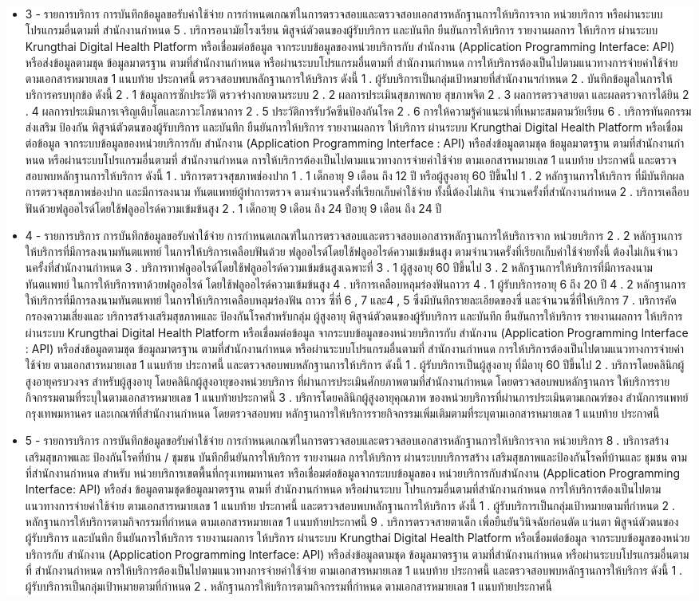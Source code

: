 - 3 - รายการบริการ การบันทึกข้อมูลขอรับค่าใช้จ่าย การกําหนดเกณฑ์ในการตรวจสอบและตรวจสอบเอกสารหลักฐานการให้บริการจาก หน่วยบริการ หรือผ่านระบบโปรแกรมอื่นตามที่ สํานักงานกําหนด 5 . บริการอนามัยโรงเรียน พิสูจน์ตัวตนของผู้รับบริการ และบันทึก ยืนยันการให้บริการ รายงานผลการ ให้บริการ ผ่านระบบ Krungthai Digital Health Platform หรือเชื่อมต่อข้อมูล จากระบบข้อมูลของหน่วยบริการกับ สํานักงาน (Application Programming Interface: API) หรือส่งข้อมูลตามชุด ข้อมูลมาตรฐาน ตามที่สํานักงานกําหนด หรือผ่านระบบโปรแกรมอื่นตามที่ สํานักงานกําหนด การให้บริการต้องเป็นไปตามแนวทางการจ่ายค่าใช้จ่าย ตามเอกสารหมายเลข 1 แนบท้าย ประกาศนี้ ตรวจสอบพบหลักฐานการให้บริการ ดังนี้ 1 . ผู้รับบริการเป็นกลุ่มเป้าหมายที่สํานักงานฯกําหนด 2 . บันทึกข้อมูลในการให้บริการครบทุกข้อ ดังนี้ 2 . 1 ข้อมูลการซักประวัติ ตรวจร่างกายตามระบบ 2 . 2 ผลการประเมินสุขภาพกาย สุขภาพจิต 2 . 3 ผลการตรวจสายตา และผลตรวจการได้ยิน 2 . 4 ผลการประเมินการเจริญเติบโตและภาวะโภชนาการ 2 . 5 ประวัติการรับวัคซีนป้องกันโรค 2 . 6 การให้ความรู้คําแนะนําที่เหมาะสมตามวัยเรียน 6 . บริการทันตกรรมส่งเสริม ป้องกัน พิสูจน์ตัวตนของผู้รับบริการ และบันทึก ยืนยันการให้บริการ รายงานผลการ ให้บริการ ผ่านระบบ Krungthai Digital Health Platform หรือเชื่อมต่อข้อมูล จากระบบข้อมูลของหน่วยบริการกับ สํานักงาน (Application Programming Interface : API) หรือส่งข้อมูลตามชุด ข้อมูลมาตรฐาน ตามที่สํานักงานกําหนด หรือผ่านระบบโปรแกรมอื่นตามที่ สํานักงานกําหนด การให้บริการต้องเป็นไปตามแนวทางการจ่ายค่าใช้จ่าย ตามเอกสารหมายเลข 1 แนบท้าย ประกาศนี้ และตรวจสอบพบหลักฐานการให้บริการ ดังนี้ 1 . บริการตรวจสุขภาพช่องปาก 1 . 1 เด็กอายุ 9 เดือน ถึง 12 ปี หรือผู้สูงอายุ 60 ปีขึ้นไป 1 . 2 หลักฐานการให้บริการ ที่มีบันทึกผลการตรวจสุขภาพช่องปาก และมีการลงนาม ทันตแพทย์ผู้ทําการตรวจ ตามจํานวนครั้งที่เรียกเก็บค่าใช้จ่าย ทั้งนี้ต้องไม่เกิน จํานวนครั้งที่สํานักงานกําหนด 2 . บริการเคลือบฟันด้วยฟลูออไรด์โดยใช้ฟลูออไรด์ความเข้มข้นสูง 2 . 1 เด็กอายุ 9 เดือน ถึง 24 ปีอายุ 9 เดือน ถึง 24 ปี

- 4 - รายการบริการ การบันทึกข้อมูลขอรับค่าใช้จ่าย การกําหนดเกณฑ์ในการตรวจสอบและตรวจสอบเอกสารหลักฐานการให้บริการจาก หน่วยบริการ 2 . 2 หลักฐานการให้บริการที่มีการลงนามทันตแพทย์ ในการให้บริการเคลือบฟันด้วย ฟลูออไรด์โดยใช้ฟลูออไรด์ความเข้มข้นสูง ตามจํานวนครั้งที่เรียกเก็บค่าใช้จ่ายทั้งนี้ ต้องไม่เกินจํานวนครั้งที่สํานักงานกําหนด 3 . บริการทาฟลูออไรด์โดยใช้ฟลูออไรด์ความเข้มข้นสูงเฉพาะที่ 3 . 1 ผู้สูงอายุ 60 ปีขึ้นไป 3 . 2 หลักฐานการให้บริการที่มีการลงนามทันตแพทย์ ในการให้บริการทาด้วยฟลูออไรด์ โดยใช้ฟลูออไรด์ความเข้มข้นสูง 4 . บริการเคลือบหลุมร่องฟันถาวร 4 . 1 ผู้รับบริการอายุ 6 ถึง 20 ปี 4 . 2 หลักฐานการให้บริการที่มีการลงนามทันตแพทย์ ในการให้บริการเคลือบหลุมร่องฟัน ถาวร ซี่ที่ 6 , 7 และ4 , 5 ซึ่งมีบันทึกรายละเอียดของซี่ และจํานวนซี่ที่ให้บริการ 7 . บริการคัดกรองความเสี่ยงและ บริการสร้างเสริมสุขภาพและ ป้องกันโรคสําหรับกลุ่ม ผู้สูงอายุ พิสูจน์ตัวตนของผู้รับบริการ และบันทึก ยืนยันการให้บริการ รายงานผลการ ให้บริการ ผ่านระบบ Krungthai Digital Health Platform หรือเชื่อมต่อข้อมูล จากระบบข้อมูลของหน่วยบริการกับ สํานักงาน (Application Programming Interface : API) หรือส่งข้อมูลตามชุด ข้อมูลมาตรฐาน ตามที่สํานักงานกําหนด หรือผ่านระบบโปรแกรมอื่นตามที่ สํานักงานกําหนด การให้บริการต้องเป็นไปตามแนวทางการจ่ายค่าใช้จ่าย ตามเอกสารหมายเลข 1 แนบท้าย ประกาศนี้ และตรวจสอบพบหลักฐานการให้บริการ ดังนี้ 1 . ผู้รับบริการเป็นผู้สูงอายุ ที่มีอายุ 60 ปีขึ้นไป 2 . บริการโดยคลินิกผู้สูงอายุครบวงจร สําหรับผู้สูงอายุ โดยคลินิกผู้สูงอายุของหน่วยบริการ ที่ผ่านการประเมินศักยภาพตามที่สํานักงานกําหนด โดยตรวจสอบพบหลักฐานการ ให้บริการรายกิจกรรมตามที่ระบุในตามเอกสารหมายเลข 1 แนบท้ายประกาศนี้ 3 . บริการโดยคลินิกผู้สูงอายุคุณภาพ ของหน่วยบริการที่ผ่านการประเมินตามเกณฑ์ของ สํานักการแพทย์ กรุงเทพมหานคร และเกณฑ์ที่สํานักงานกําหนด โดยตรวจสอบพบ หลักฐานการให้บริการรายกิจกรรมเพิ่มเติมตามที่ระบุตามเอกสารหมายเลข 1 แนบท้าย ประกาศนี้

- 5 - รายการบริการ การบันทึกข้อมูลขอรับค่าใช้จ่าย การกําหนดเกณฑ์ในการตรวจสอบและตรวจสอบเอกสารหลักฐานการให้บริการจาก หน่วยบริการ 8 . บริการสร้างเสริมสุขภาพและ ป้องกันโรคที่บ้าน / ชุมชน บันทึกยืนยันการให้บริการ รายงานผล การให้บริการ ผ่านระบบบริการสร้าง เสริมสุขภาพและป้องกันโรคที่บ้านและ ชุมชน ตามที่สํานักงานกําหนด สําหรับ หน่วยบริการเขตพื้นที่กรุงเทพมหานคร หรือเชื่อมต่อข้อมูลจากระบบข้อมูลของ หน่วยบริการกับสํานักงาน (Application Programming Interface: API) หรือส่ง ข้อมูลตามชุดข้อมูลมาตรฐาน ตามที่ สํานักงานกําหนด หรือผ่านระบบ โปรแกรมอื่นตามที่สํานักงานกําหนด การให้บริการต้องเป็นไปตามแนวทางการจ่ายค่าใช้จ่าย ตามเอกสารหมายเลข 1 แนบท้าย ประกาศนี้ และตรวจสอบพบหลักฐานการให้บริการ ดังนี้ 1 . ผู้รับบริการเป็นกลุ่มเป้าหมายตามที่กําหนด 2 . หลักฐานการให้บริการตามกิจกรรมที่กําหนด ตามเอกสารหมายเลข 1 แนบท้ายประกาศนี้ 9 . บริการตรวจสายตาเด็ก เพื่อยืนยันวินิจฉัยก่อนตัด แว่นตา พิสูจน์ตัวตนของผู้รับบริการ และบันทึก ยืนยันการให้บริการ รายงานผลการ ให้บริการ ผ่านระบบ Krungthai Digital Health Platform หรือเชื่อมต่อข้อมูล จากระบบข้อมูลของหน่วยบริการกับ สํานักงาน (Application Programming Interface: API) หรือส่งข้อมูลตามชุด ข้อมูลมาตรฐาน ตามที่สํานักงานกําหนด หรือผ่านระบบโปรแกรมอื่นตามที่ สํานักงานกําหนด การให้บริการต้องเป็นไปตามแนวทางการจ่ายค่าใช้จ่าย ตามเอกสารหมายเลข 1 แนบท้าย ประกาศนี้ และตรวจสอบพบหลักฐานการให้บริการ ดังนี้ 1 . ผู้รับบริการเป็นกลุ่มเป้าหมายตามที่กําหนด 2 . หลักฐานการให้บริการตามกิจกรรมที่กําหนด ตามเอกสารหมายเลข 1 แนบท้ายประกาศนี้
